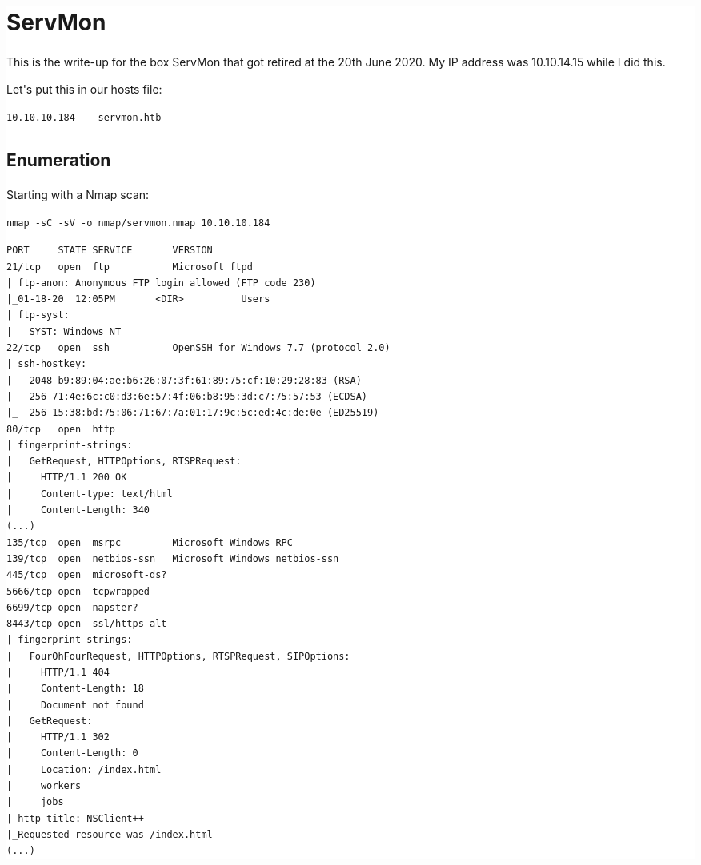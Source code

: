 # ServMon

This is the write-up for the box ServMon that got retired at the 20th June 2020.
My IP address was 10.10.14.15 while I did this.

Let's put this in our hosts file:
```markdown
10.10.10.184    servmon.htb
```

## Enumeration

Starting with a Nmap scan:

```
nmap -sC -sV -o nmap/servmon.nmap 10.10.10.184
```

```
PORT     STATE SERVICE       VERSION
21/tcp   open  ftp           Microsoft ftpd
| ftp-anon: Anonymous FTP login allowed (FTP code 230)
|_01-18-20  12:05PM       <DIR>          Users
| ftp-syst:
|_  SYST: Windows_NT
22/tcp   open  ssh           OpenSSH for_Windows_7.7 (protocol 2.0)
| ssh-hostkey:
|   2048 b9:89:04:ae:b6:26:07:3f:61:89:75:cf:10:29:28:83 (RSA)
|   256 71:4e:6c:c0:d3:6e:57:4f:06:b8:95:3d:c7:75:57:53 (ECDSA)
|_  256 15:38:bd:75:06:71:67:7a:01:17:9c:5c:ed:4c:de:0e (ED25519)
80/tcp   open  http
| fingerprint-strings:
|   GetRequest, HTTPOptions, RTSPRequest:
|     HTTP/1.1 200 OK
|     Content-type: text/html
|     Content-Length: 340
(...)
135/tcp  open  msrpc         Microsoft Windows RPC
139/tcp  open  netbios-ssn   Microsoft Windows netbios-ssn
445/tcp  open  microsoft-ds?
5666/tcp open  tcpwrapped
6699/tcp open  napster?
8443/tcp open  ssl/https-alt
| fingerprint-strings:
|   FourOhFourRequest, HTTPOptions, RTSPRequest, SIPOptions:
|     HTTP/1.1 404
|     Content-Length: 18
|     Document not found
|   GetRequest:
|     HTTP/1.1 302
|     Content-Length: 0
|     Location: /index.html
|     workers
|_    jobs
| http-title: NSClient++
|_Requested resource was /index.html
(...)
```

